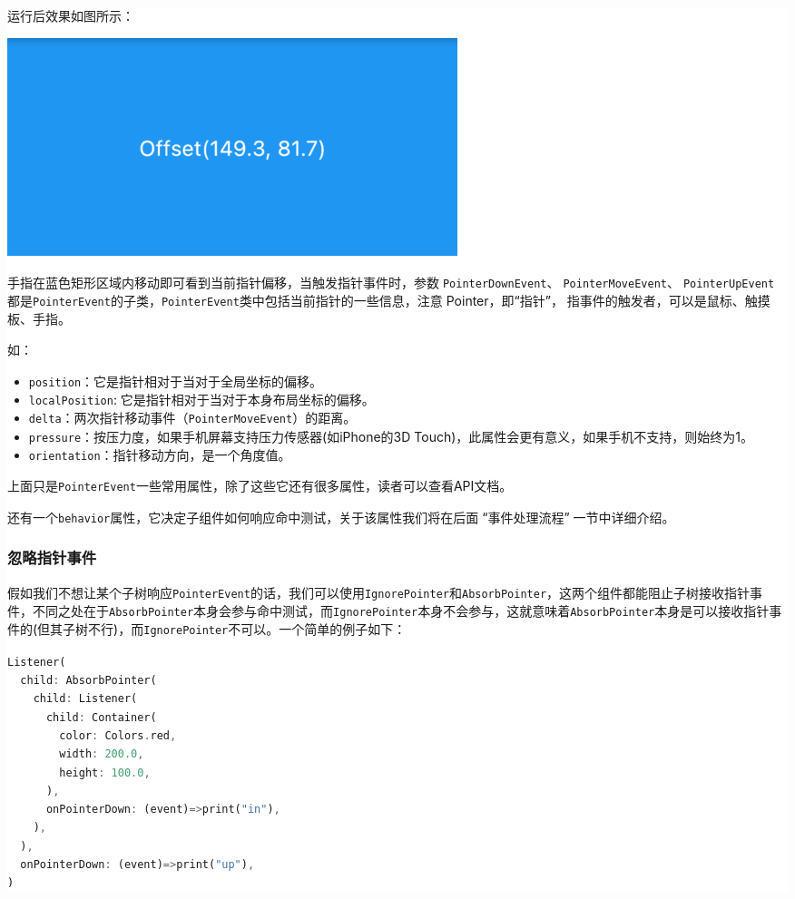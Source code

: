 ```dart
```

运行后效果如图所示：

![Listener](./images/Listener.png)

手指在蓝色矩形区域内移动即可看到当前指针偏移，当触发指针事件时，参数 `PointerDownEvent`、 `PointerMoveEvent`、 `PointerUpEvent` 都是`PointerEvent`的子类，`PointerEvent`类中包括当前指针的一些信息，注意 Pointer，即“指针”， 指事件的触发者，可以是鼠标、触摸板、手指。

如：

- `position`：它是指针相对于当对于全局坐标的偏移。
- `localPosition`: 它是指针相对于当对于本身布局坐标的偏移。
- `delta`：两次指针移动事件（`PointerMoveEvent`）的距离。
- `pressure`：按压力度，如果手机屏幕支持压力传感器(如iPhone的3D Touch)，此属性会更有意义，如果手机不支持，则始终为1。
- `orientation`：指针移动方向，是一个角度值。

上面只是`PointerEvent`一些常用属性，除了这些它还有很多属性，读者可以查看API文档。

还有一个`behavior`属性，它决定子组件如何响应命中测试，关于该属性我们将在后面 “事件处理流程” 一节中详细介绍。

### 忽略指针事件

假如我们不想让某个子树响应`PointerEvent`的话，我们可以使用`IgnorePointer`和`AbsorbPointer`，这两个组件都能阻止子树接收指针事件，不同之处在于`AbsorbPointer`本身会参与命中测试，而`IgnorePointer`本身不会参与，这就意味着`AbsorbPointer`本身是可以接收指针事件的(但其子树不行)，而`IgnorePointer`不可以。一个简单的例子如下：

```dart
Listener(
  child: AbsorbPointer(
    child: Listener(
      child: Container(
        color: Colors.red,
        width: 200.0,
        height: 100.0,
      ),
      onPointerDown: (event)=>print("in"),
    ),
  ),
  onPointerDown: (event)=>print("up"),
)
```
